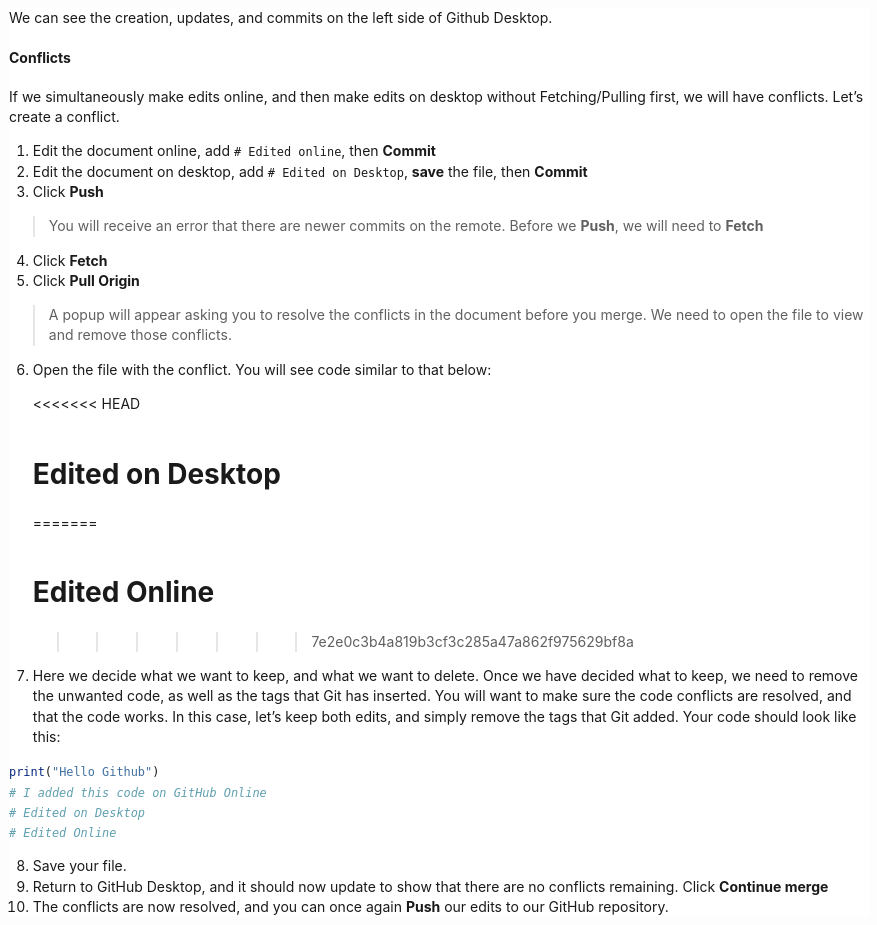 We can see the creation, updates, and commits on the left side of Github
Desktop.

#### Conflicts

If we simultaneously make edits online, and then make edits on desktop
without Fetching/Pulling first, we will have conflicts. Let’s create a
conflict.

1.  Edit the document online, add `# Edited online`, then **Commit**
2.  Edit the document on desktop, add `# Edited on Desktop`, **save**
    the file, then **Commit**
3.  Click **Push**

> You will receive an error that there are newer commits on the remote.
> Before we **Push**, we will need to **Fetch**

4.  Click **Fetch**
5.  Click **Pull Origin**

> A popup will appear asking you to resolve the conflicts in the
> document before you merge. We need to open the file to view and remove
> those conflicts.

6.  Open the file with the conflict. You will see code similar to that
    below:



    <<<<<<< HEAD
    # Edited on Desktop
    =======
    # Edited Online
    >>>>>>> 7e2e0c3b4a819b3cf3c285a47a862f975629bf8a

7.  Here we decide what we want to keep, and what we want to delete.
    Once we have decided what to keep, we need to remove the unwanted
    code, as well as the tags that Git has inserted. You will want to
    make sure the code conflicts are resolved, and that the code works.
    In this case, let’s keep both edits, and simply remove the tags that
    Git added. Your code should look like this:

``` r
print("Hello Github")
# I added this code on GitHub Online 
# Edited on Desktop
# Edited Online
```

8.  Save your file.
9.  Return to GitHub Desktop, and it should now update to show that
    there are no conflicts remaining. Click **Continue merge**
10. The conflicts are now resolved, and you can once again **Push** our
    edits to our GitHub repository.
